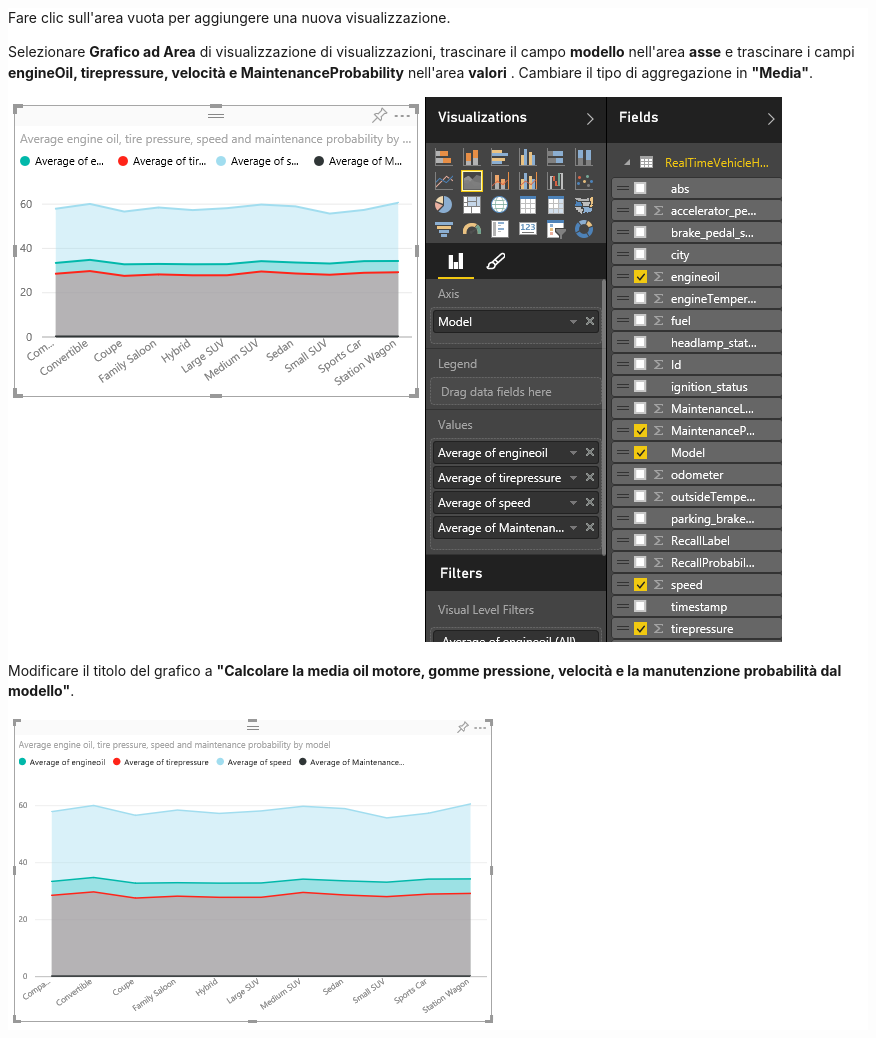 Fare clic sull'area vuota per aggiungere una nuova visualizzazione.

Selezionare **Grafico ad Area** di visualizzazione di visualizzazioni, trascinare il campo **modello** nell'area **asse** e trascinare i campi **engineOil, tirepressure, velocità e MaintenanceProbability** nell'area **valori** . Cambiare il tipo di aggregazione in **"Media"**. 

![Connessi Auto - Cambia tipo di aggregazione](./media/cortana-analytics-playbook-vehicle-telemetry-powerbi-dashboard/connected-cars-3.4ff.png)

Modificare il titolo del grafico a **"Calcolare la media oil motore, gomme pressione, velocità e la manutenzione probabilità dal modello"**.

![Connessi Auto - Cambia titolo del grafico](./media/cortana-analytics-playbook-vehicle-telemetry-powerbi-dashboard/connected-cars-3.4gg.png)
